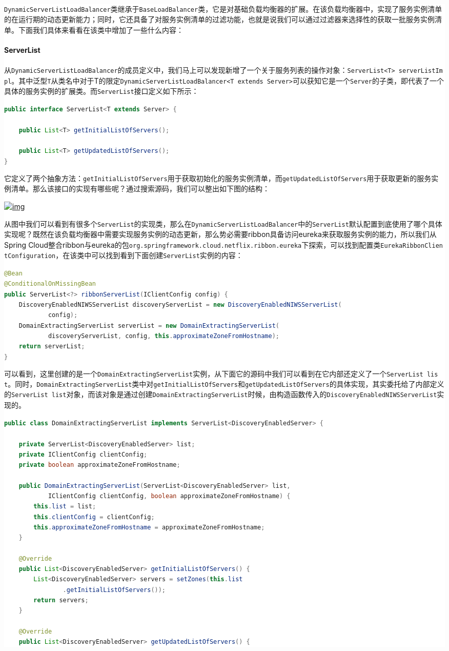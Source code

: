 `DynamicServerListLoadBalancer`类继承于`BaseLoadBalancer`类，它是对基础负载均衡器的扩展。在该负载均衡器中，实现了服务实例清单的在运行期的动态更新能力；同时，它还具备了对服务实例清单的过滤功能，也就是说我们可以通过过滤器来选择性的获取一批服务实例清单。下面我们具体来看看在该类中增加了一些什么内容：

#### ServerList

从`DynamicServerListLoadBalancer`的成员定义中，我们马上可以发现新增了一个关于服务列表的操作对象：`ServerList<T> serverListImpl`。其中泛型`T`从类名中对于T的限定`DynamicServerListLoadBalancer<T extends Server>`可以获知它是一个`Server`的子类，即代表了一个具体的服务实例的扩展类。而`ServerList`接口定义如下所示：

```java
public interface ServerList<T extends Server> {

    public List<T> getInitialListOfServers();

    public List<T> getUpdatedListOfServers();
}
```

它定义了两个抽象方法：`getInitialListOfServers`用于获取初始化的服务实例清单，而`getUpdatedListOfServers`用于获取更新的服务实例清单。那么该接口的实现有哪些呢？通过搜索源码，我们可以整出如下图的结构：

[![img](http://blog.didispace.com/assets/ribbon-code-3.png)](http://blog.didispace.com/assets/ribbon-code-3.png)

从图中我们可以看到有很多个`ServerList`的实现类，那么在`DynamicServerListLoadBalancer`中的`ServerList`默认配置到底使用了哪个具体实现呢？既然在该负载均衡器中需要实现服务实例的动态更新，那么势必需要ribbon具备访问eureka来获取服务实例的能力，所以我们从Spring Cloud整合ribbon与eureka的包`org.springframework.cloud.netflix.ribbon.eureka`下探索，可以找到配置类`EurekaRibbonClientConfiguration`，在该类中可以找到看到下面创建`ServerList`实例的内容：

```java
@Bean
@ConditionalOnMissingBean
public ServerList<?> ribbonServerList(IClientConfig config) {
    DiscoveryEnabledNIWSServerList discoveryServerList = new DiscoveryEnabledNIWSServerList(
            config);
    DomainExtractingServerList serverList = new DomainExtractingServerList(
            discoveryServerList, config, this.approximateZoneFromHostname);
    return serverList;
}
```

可以看到，这里创建的是一个`DomainExtractingServerList`实例，从下面它的源码中我们可以看到在它内部还定义了一个`ServerList list`。同时，`DomainExtractingServerList`类中对`getInitialListOfServers`和`getUpdatedListOfServers`的具体实现，其实委托给了内部定义的`ServerList list`对象，而该对象是通过创建`DomainExtractingServerList`时候，由构造函数传入的`DiscoveryEnabledNIWSServerList`实现的。

```java
public class DomainExtractingServerList implements ServerList<DiscoveryEnabledServer> {

    private ServerList<DiscoveryEnabledServer> list;
    private IClientConfig clientConfig;
    private boolean approximateZoneFromHostname;

    public DomainExtractingServerList(ServerList<DiscoveryEnabledServer> list,
            IClientConfig clientConfig, boolean approximateZoneFromHostname) {
        this.list = list;
        this.clientConfig = clientConfig;
        this.approximateZoneFromHostname = approximateZoneFromHostname;
    }

    @Override
    public List<DiscoveryEnabledServer> getInitialListOfServers() {
        List<DiscoveryEnabledServer> servers = setZones(this.list
                .getInitialListOfServers());
        return servers;
    }

    @Override
    public List<DiscoveryEnabledServer> getUpdatedListOfServers() {
```